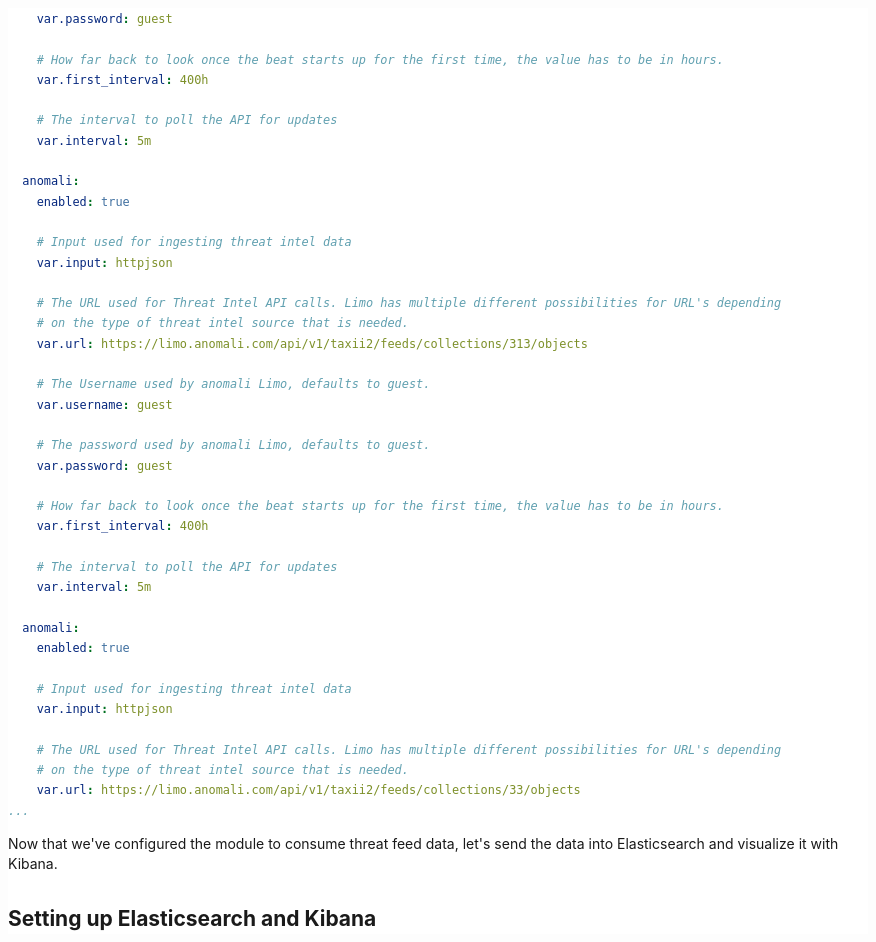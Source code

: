 ```yaml title='Code Block 8 - Configuring the Anomali Limo Feed'
    var.password: guest

    # How far back to look once the beat starts up for the first time, the value has to be in hours.
    var.first_interval: 400h

    # The interval to poll the API for updates
    var.interval: 5m

  anomali:
    enabled: true

    # Input used for ingesting threat intel data
    var.input: httpjson

    # The URL used for Threat Intel API calls. Limo has multiple different possibilities for URL's depending
    # on the type of threat intel source that is needed.
    var.url: https://limo.anomali.com/api/v1/taxii2/feeds/collections/313/objects

    # The Username used by anomali Limo, defaults to guest.
    var.username: guest

    # The password used by anomali Limo, defaults to guest.
    var.password: guest

    # How far back to look once the beat starts up for the first time, the value has to be in hours.
    var.first_interval: 400h

    # The interval to poll the API for updates
    var.interval: 5m

  anomali:
    enabled: true

    # Input used for ingesting threat intel data
    var.input: httpjson

    # The URL used for Threat Intel API calls. Limo has multiple different possibilities for URL's depending
    # on the type of threat intel source that is needed.
    var.url: https://limo.anomali.com/api/v1/taxii2/feeds/collections/33/objects
...
```

Now that we've configured the module to consume threat feed data, let's send the data into Elasticsearch and visualize
it with Kibana.

## Setting up Elasticsearch and Kibana
